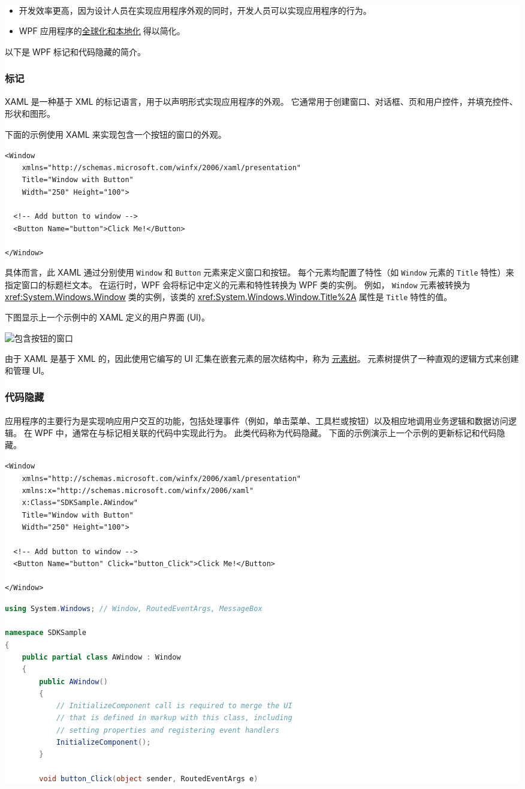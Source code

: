 -   开发效率更高，因为设计人员在实现应用程序外观的同时，开发人员可以实现应用程序的行为。  
  
-   WPF 应用程序的[全球化和本地化](https://msdn.microsoft.com/library/ms788718\(v=vs.100\).aspx) 得以简化。  
  
 以下是 WPF 标记和代码隐藏的简介。  
  
### <a name="markup"></a>标记  
 XAML 是一种基于 XML 的标记语言，用于以声明形式实现应用程序的外观。 它通常用于创建窗口、对话框、页和用户控件，并填充控件、形状和图形。  
  
 下面的示例使用 XAML 来实现包含一个按钮的窗口的外观。  
  
```xaml  
<Window  
    xmlns="http://schemas.microsoft.com/winfx/2006/xaml/presentation"  
    Title="Window with Button"  
    Width="250" Height="100">  
  
  <!-- Add button to window -->  
  <Button Name="button">Click Me!</Button>  
  
</Window>  
```  
  
 具体而言，此 XAML 通过分别使用 `Window` 和 `Button` 元素来定义窗口和按钮。 每个元素均配置了特性（如 `Window` 元素的 `Title` 特性）来指定窗口的标题栏文本。 在运行时，WPF 会将标记中定义的元素和特性转换为 WPF 类的实例。 例如， `Window` 元素被转换为 <xref:System.Windows.Window> 类的实例，该类的 <xref:System.Windows.Window.Title%2A> 属性是 `Title` 特性的值。  
  
 下图显示上一个示例中的 XAML 定义的用户界面 (UI)。  
  
 ![包含按钮的窗口](../designers/media/wpfintrofigure10.png "WPFIntroFigure10")  
  
 由于 XAML 是基于 XML 的，因此使用它编写的 UI 汇集在嵌套元素的层次结构中，称为 [元素树](https://msdn.microsoft.com/library/ms753391\(v=vs.100\).aspx)。 元素树提供了一种直观的逻辑方式来创建和管理 UI。  
  
### <a name="code-behind"></a>代码隐藏  
 应用程序的主要行为是实现响应用户交互的功能，包括处理事件（例如，单击菜单、工具栏或按钮）以及相应地调用业务逻辑和数据访问逻辑。 在 WPF 中，通常在与标记相关联的代码中实现此行为。 此类代码称为代码隐藏。 下面的示例演示上一个示例的更新标记和代码隐藏。  
  
```xaml  
<Window  
    xmlns="http://schemas.microsoft.com/winfx/2006/xaml/presentation"  
    xmlns:x="http://schemas.microsoft.com/winfx/2006/xaml"  
    x:Class="SDKSample.AWindow"  
    Title="Window with Button"  
    Width="250" Height="100">  
  
  <!-- Add button to window -->  
  <Button Name="button" Click="button_Click">Click Me!</Button>  
  
</Window>  
```  
  
```csharp  
using System.Windows; // Window, RoutedEventArgs, MessageBox   
  
namespace SDKSample  
{  
    public partial class AWindow : Window  
    {  
        public AWindow()  
        {  
            // InitializeComponent call is required to merge the UI   
            // that is defined in markup with this class, including    
            // setting properties and registering event handlers  
            InitializeComponent();  
        }  
  
        void button_Click(object sender, RoutedEventArgs e)  
```